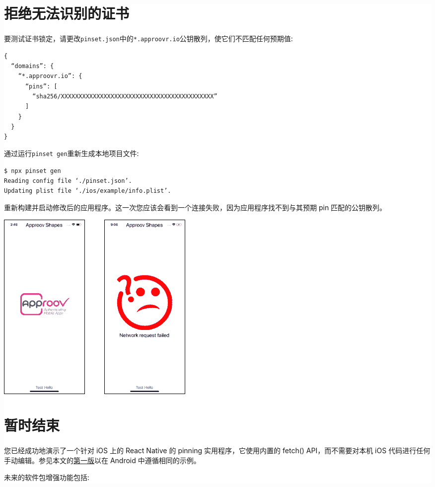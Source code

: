 # 拒绝无法识别的证书

要测试证书锁定，请更改`pinset.json`中的`*.approovr.io`公钥散列，使它们不匹配任何预期值:

```
{
  “domains”: {
    “*.approovr.io”: {
      “pins”: [
        “sha256/XXXXXXXXXXXXXXXXXXXXXXXXXXXXXXXXXXXXXXXXXXX”
      ] 
    } 
  }
}
```

通过运行`pinset gen`重新生成本地项目文件:

```
$ npx pinset gen
Reading config file ‘./pinset.json’.
Updating plist file ‘./ios/example/info.plist’.
```

重新构建并启动修改后的应用程序。这一次您应该会看到一个连接失败，因为应用程序找不到与其预期 pin 匹配的公钥散列。

![](img/a7d944592ae48aacbd8ef1c19b94a208.png)

# 暂时结束

您已经成功地演示了一个针对 iOS 上的 React Native 的 pinning 实用程序，它使用内置的 fetch() API，而不需要对本机 iOS 代码进行任何手动编辑。参见本文的[第一版](https://hackernoon.com/strengthen-tls-in-react-native-through-certificate-pinning-e6e8d53e8254)以在 Android 中遵循相同的示例。

未来的软件包增强功能包括:
